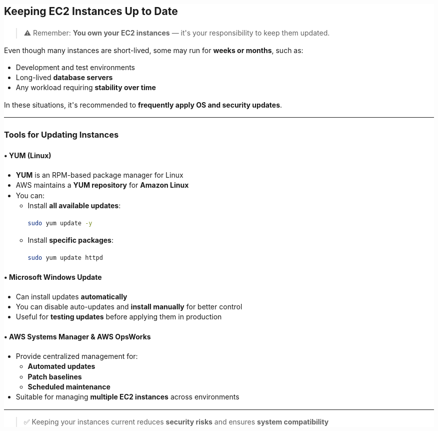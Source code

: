 ## Keeping EC2 Instances Up to Date

> ⚠️ Remember: **You own your EC2 instances** — it's your responsibility to keep them updated.

Even though many instances are short-lived, some may run for **weeks or months**, such as:

- Development and test environments
- Long-lived **database servers**
- Any workload requiring **stability over time**

In these situations, it's recommended to **frequently apply OS and security updates**.

---

### Tools for Updating Instances

#### • YUM (Linux)

- **YUM** is an RPM-based package manager for Linux
- AWS maintains a **YUM repository** for **Amazon Linux**
- You can:
  - Install **all available updates**:
    ```bash
    sudo yum update -y
    ```
  - Install **specific packages**:
    ```bash
    sudo yum update httpd
    ```

#### • Microsoft Windows Update

- Can install updates **automatically**
- You can disable auto-updates and **install manually** for better control
- Useful for **testing updates** before applying them in production

#### • AWS Systems Manager & AWS OpsWorks

- Provide centralized management for:
  - **Automated updates**
  - **Patch baselines**
  - **Scheduled maintenance**
- Suitable for managing **multiple EC2 instances** across environments

---

> ✅ Keeping your instances current reduces **security risks** and ensures **system compatibility**
